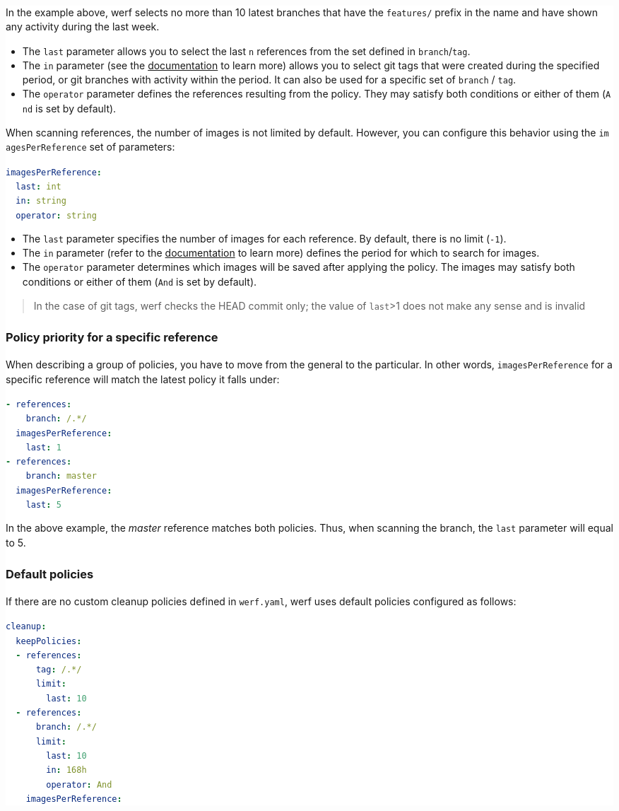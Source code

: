 In the example above, werf selects no more than 10 latest branches that have the `features/` prefix in the name and have shown any activity during the last week.

- The `last` parameter allows you to select the last `n` references from the set defined in `branch`/`tag`.
- The `in` parameter (see the [documentation](https://golang.org/pkg/time/#ParseDuration) to learn more) allows you to select git tags that were created during the specified period, or git branches with activity within the period. It can also be used for a specific set of `branch` / `tag`.
- The `operator` parameter defines the references resulting from the policy. They may satisfy both conditions or either of them (`And` is set by default).

When scanning references, the number of images is not limited by default. However, you can configure this behavior using the `imagesPerReference` set of parameters:

```yaml
imagesPerReference:
  last: int
  in: string
  operator: string
```

- The `last` parameter specifies the number of images for each reference. By default, there is no limit (`-1`).
- The `in` parameter (refer to the [documentation](https://golang.org/pkg/time/#ParseDuration) to learn more) defines the period for which to search for images.
- The `operator` parameter determines which images will be saved after applying the policy. The images may satisfy both conditions or either of them (`And` is set by default).

> In the case of git tags, werf checks the HEAD commit only; the value of `last`>1 does not make any sense and is invalid

### Policy priority for a specific reference

When describing a group of policies, you have to move from the general to the particular. In other words, `imagesPerReference` for a specific reference will match the latest policy it falls under:

```yaml
- references:
    branch: /.*/
  imagesPerReference:
    last: 1
- references:
    branch: master
  imagesPerReference:
    last: 5
```

In the above example, the _master_ reference matches both policies. Thus, when scanning the branch, the `last` parameter will equal to 5.

### Default policies

If there are no custom cleanup policies defined in `werf.yaml`, werf uses default policies configured as follows:

```yaml
cleanup:
  keepPolicies:
  - references:
      tag: /.*/
      limit:
        last: 10
  - references:
      branch: /.*/
      limit:
        last: 10
        in: 168h
        operator: And
    imagesPerReference:
```